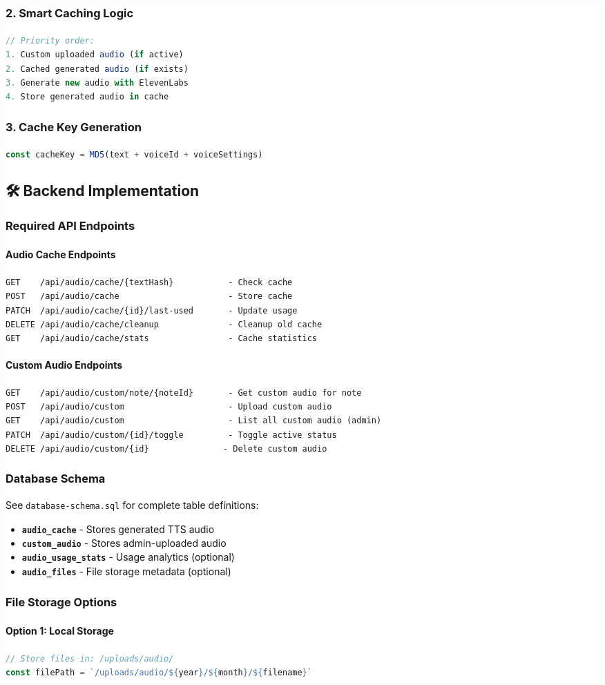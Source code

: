 ### 2. Smart Caching Logic
```typescript
// Priority order:
1. Custom uploaded audio (if active)
2. Cached generated audio (if exists)
3. Generate new audio with ElevenLabs
4. Store generated audio in cache
```

### 3. Cache Key Generation
```typescript
const cacheKey = MD5(text + voiceId + voiceSettings)
```

## 🛠️ Backend Implementation

### Required API Endpoints

#### Audio Cache Endpoints
```
GET    /api/audio/cache/{textHash}           - Check cache
POST   /api/audio/cache                      - Store cache
PATCH  /api/audio/cache/{id}/last-used       - Update usage
DELETE /api/audio/cache/cleanup              - Cleanup old cache
GET    /api/audio/cache/stats                - Cache statistics
```

#### Custom Audio Endpoints
```
GET    /api/audio/custom/note/{noteId}       - Get custom audio for note  
POST   /api/audio/custom                     - Upload custom audio
GET    /api/audio/custom                     - List all custom audio (admin)
PATCH  /api/audio/custom/{id}/toggle         - Toggle active status
DELETE /api/audio/custom/{id}               - Delete custom audio
```

### Database Schema

See `database-schema.sql` for complete table definitions:

- **`audio_cache`** - Stores generated TTS audio
- **`custom_audio`** - Stores admin-uploaded audio
- **`audio_usage_stats`** - Usage analytics (optional)
- **`audio_files`** - File storage metadata (optional)

### File Storage Options

#### Option 1: Local Storage
```javascript
// Store files in: /uploads/audio/
const filePath = `/uploads/audio/${year}/${month}/${filename}`
```
